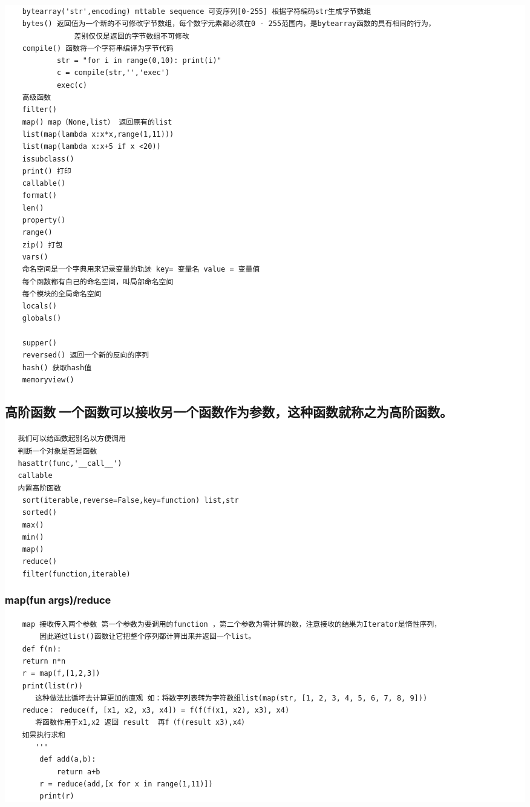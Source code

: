         bytearray('str',encoding) mttable sequence 可变序列[0-255] 根据字符编码str生成字节数组
        bytes() 返回值为一个新的不可修改字节数组，每个数字元素都必须在0 - 255范围内，是bytearray函数的具有相同的行为，
                    差别仅仅是返回的字节数组不可修改
        compile() 函数将一个字符串编译为字节代码
                str = "for i in range(0,10): print(i)" 
                c = compile(str,'','exec')
                exec(c)
        高级函数
        filter() 
        map() map（None,list） 返回原有的list
        list(map(lambda x:x*x,range(1,11)))
        list(map(lambda x:x+5 if x <20))
        issubclass()
        print() 打印
        callable()
        format()
        len()
        property()
        range()
        zip() 打包
        vars()
        命名空间是一个字典用来记录变量的轨迹 key= 变量名 value = 变量值
        每个函数都有自己的命名空间，叫局部命名空间
        每个模块的全局命名空间
        locals()
        globals()
        
        supper()
        reversed() 返回一个新的反向的序列
        hash() 获取hash值
        memoryview()
        
        
        
   ## 高阶函数 一个函数可以接收另一个函数作为参数，这种函数就称之为高阶函数。
       我们可以给函数起别名以方便调用
       判断一个对象是否是函数 
       hasattr(func,'__call__')
       callable
       内置高阶函数 
        sort(iterable,reverse=False,key=function) list,str
        sorted()
        max()
        min()
        map()
        reduce()
        filter(function,iterable)
        
   ### map(fun args)/reduce
        map 接收传入两个参数 第一个参数为要调用的function ，第二个参数为需计算的数，注意接收的结果为Iterator是惰性序列，
            因此通过list()函数让它把整个序列都计算出来并返回一个list。
        def f(n):
        return n*n
        r = map(f,[1,2,3])
        print(list(r))
           这种做法比循坏去计算更加的直观 如：将数字列表转为字符数组list(map(str, [1, 2, 3, 4, 5, 6, 7, 8, 9])) 
        reduce： reduce(f, [x1, x2, x3, x4]) = f(f(f(x1, x2), x3), x4)
           将函数作用于x1,x2 返回 result  再f（f(result x3),x4）
        如果执行求和 
           '''
            def add(a,b):
                return a+b
            r = reduce(add,[x for x in range(1,11)])
            print(r)